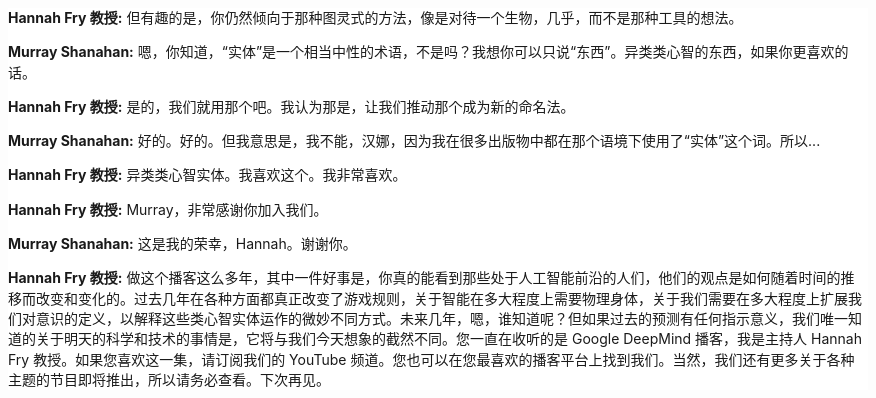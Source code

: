 **Hannah Fry 教授:**
但有趣的是，你仍然倾向于那种图灵式的方法，像是对待一个生物，几乎，而不是那种工具的想法。

**Murray Shanahan:**
嗯，你知道，“实体”是一个相当中性的术语，不是吗？我想你可以只说“东西”。异类类心智的东西，如果你更喜欢的话。

**Hannah Fry 教授:**
是的，我们就用那个吧。我认为那是，让我们推动那个成为新的命名法。

**Murray Shanahan:**
好的。好的。但我意思是，我不能，汉娜，因为我在很多出版物中都在那个语境下使用了“实体”这个词。所以...

**Hannah Fry 教授:** 异类类心智实体。我喜欢这个。我非常喜欢。

**Hannah Fry 教授:** Murray，非常感谢你加入我们。

**Murray Shanahan:** 这是我的荣幸，Hannah。谢谢你。

**Hannah Fry 教授:**
做这个播客这么多年，其中一件好事是，你真的能看到那些处于人工智能前沿的人们，他们的观点是如何随着时间的推移而改变和变化的。过去几年在各种方面都真正改变了游戏规则，关于智能在多大程度上需要物理身体，关于我们需要在多大程度上扩展我们对意识的定义，以解释这些类心智实体运作的微妙不同方式。未来几年，嗯，谁知道呢？但如果过去的预测有任何指示意义，我们唯一知道的关于明天的科学和技术的事情是，它将与我们今天想象的截然不同。您一直在收听的是
Google DeepMind 播客，我是主持人 Hannah Fry
教授。如果您喜欢这一集，请订阅我们的 YouTube
频道。您也可以在您最喜欢的播客平台上找到我们。当然，我们还有更多关于各种主题的节目即将推出，所以请务必查看。下次再见。
